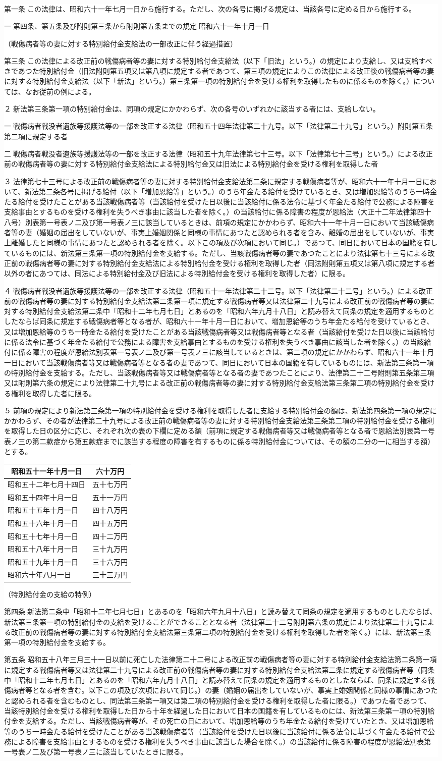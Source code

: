 第一条 この法律は、昭和六十一年七月一日から施行する。ただし、次の各号に掲げる規定は、当該各号に定める日から施行する。

一 第四条、第五条及び附則第三条から附則第五条までの規定 昭和六十一年十月一日

（戦傷病者等の妻に対する特別給付金支給法の一部改正に伴う経過措置）

第三条 この法律による改正前の戦傷病者等の妻に対する特別給付金支給法（以下「旧法」という。）の規定により支給し、又は支給すべきであつた特別給付金（旧法附則第五項又は第八項に規定する者であつて、第三項の規定によりこの法律による改正後の戦傷病者等の妻に対する特別給付金支給法（以下「新法」という。）第三条第一項の特別給付金を受ける権利を取得したものに係るものを除く。）については、なお従前の例による。

２ 新法第三条第一項の特別給付金は、同項の規定にかかわらず、次の各号のいずれかに該当する者には、支給しない。

一 戦傷病者戦没者遺族等援護法等の一部を改正する法律（昭和五十四年法律第二十九号。以下「法律第二十九号」という。）附則第五条第二項に規定する者

二 戦傷病者戦没者遺族等援護法等の一部を改正する法律（昭和五十九年法律第七十三号。以下「法律第七十三号」という。）による改正前の戦傷病者等の妻に対する特別給付金支給法による特別給付金又は旧法による特別給付金を受ける権利を取得した者

３ 法律第七十三号による改正前の戦傷病者等の妻に対する特別給付金支給法第二条に規定する戦傷病者等が、昭和六十一年十月一日において、新法第二条各号に掲げる給付（以下「増加恩給等」という。）のうち年金たる給付を受けているとき、又は増加恩給等のうち一時金たる給付を受けたことがある当該戦傷病者等（当該給付を受けた日以後に当該給付に係る法令に基づく年金たる給付で公務による障害を支給事由とするものを受ける権利を失うべき事由に該当した者を除く。）の当該給付に係る障害の程度が恩給法（大正十二年法律第四十八号）別表第一号表ノ二及び第一号表ノ三に該当しているときは、前項の規定にかかわらず、昭和六十一年十月一日において当該戦傷病者等の妻（婚姻の届出をしていないが、事実上婚姻関係と同様の事情にあつたと認められる者を含み、離婚の届出をしていないが、事実上離婚したと同様の事情にあつたと認められる者を除く。以下この項及び次項において同じ。）であつて、同日において日本の国籍を有しているものには、新法第三条第一項の特別給付金を支給する。ただし、当該戦傷病者等の妻であつたことにより法律第七十三号による改正前の戦傷病者等の妻に対する特別給付金支給法による特別給付金を受ける権利を取得した者（同法附則第五項又は第八項に規定する者以外の者にあつては、同法による特別給付金及び旧法による特別給付金を受ける権利を取得した者）に限る。

４ 戦傷病者戦没者遺族等援護法等の一部を改正する法律（昭和五十一年法律第二十二号。以下「法律第二十二号」という。）による改正前の戦傷病者等の妻に対する特別給付金支給法第二条第一項に規定する戦傷病者等又は法律第二十九号による改正前の戦傷病者等の妻に対する特別給付金支給法第二条中「昭和十二年七月七日」とあるのを「昭和六年九月十八日」と読み替えて同条の規定を適用するものとしたならば同条に規定する戦傷病者等となる者が、昭和六十一年十月一日において、増加恩給等のうち年金たる給付を受けているとき、又は増加恩給等のうち一時金たる給付を受けたことがある当該戦傷病者等又は戦傷病者等となる者（当該給付を受けた日以後に当該給付に係る法令に基づく年金たる給付で公務による障害を支給事由とするものを受ける権利を失うべき事由に該当した者を除く。）の当該給付に係る障害の程度が恩給法別表第一号表ノ二及び第一号表ノ三に該当しているときは、第二項の規定にかかわらず、昭和六十一年十月一日において当該戦傷病者等又は戦傷病者等となる者の妻であつて、同日において日本の国籍を有しているものには、新法第三条第一項の特別給付金を支給する。ただし、当該戦傷病者等又は戦傷病者等となる者の妻であつたことにより、法律第二十二号附則第五条第三項又は附則第六条の規定により法律第二十九号による改正前の戦傷病者等の妻に対する特別給付金支給法第三条第二項の特別給付金を受ける権利を取得した者に限る。

５ 前項の規定により新法第三条第一項の特別給付金を受ける権利を取得した者に支給する特別給付金の額は、新法第四条第一項の規定にかかわらず、その者が法律第二十九号による改正前の戦傷病者等の妻に対する特別給付金支給法第三条第二項の特別給付金を受ける権利を取得した日の区分に応じ、それぞれ次の表の下欄に定める額（前項に規定する戦傷病者等又は戦傷病者等となる者で恩給法別表第一号表ノ三の第二款症から第五款症までに該当する程度の障害を有するものに係る特別給付金については、その額の二分の一に相当する額）とする。

昭和五十一年十月一日 | 六十万円  
---|---  
昭和五十二年七月十四日 | 五十七万円  
昭和五十四年十月一日 | 五十一万円  
昭和五十五年十月一日 | 四十八万円  
昭和五十六年十月一日 | 四十五万円  
昭和五十七年十月一日 | 四十二万円  
昭和五十八年十月一日 | 三十九万円  
昭和五十九年十月一日 | 三十六万円  
昭和六十年八月一日 | 三十三万円  
  
（特別給付金の支給の特例）

第四条 新法第二条中「昭和十二年七月七日」とあるのを「昭和六年九月十八日」と読み替えて同条の規定を適用するものとしたならば、新法第三条第一項の特別給付金の支給を受けることができることとなる者（法律第二十二号附則第六条の規定により法律第二十九号による改正前の戦傷病者等の妻に対する特別給付金支給法第三条第二項の特別給付金を受ける権利を取得した者を除く。）には、新法第三条第一項の特別給付金を支給する。

第五条 昭和五十八年三月三十一日以前に死亡した法律第二十二号による改正前の戦傷病者等の妻に対する特別給付金支給法第二条第一項に規定する戦傷病者等又は法律第二十九号による改正前の戦傷病者等の妻に対する特別給付金支給法第二条に規定する戦傷病者等（同条中「昭和十二年七月七日」とあるのを「昭和六年九月十八日」と読み替えて同条の規定を適用するものとしたならば、同条に規定する戦傷病者等となる者を含む。以下この項及び次項において同じ。）の妻（婚姻の届出をしていないが、事実上婚姻関係と同様の事情にあつたと認められる者を含むものとし、同法第三条第一項又は第二項の特別給付金を受ける権利を取得した者に限る。）であつた者であつて、当該特別給付金を受ける権利を取得した日から十年を経過した日において日本の国籍を有しているものには、新法第三条第一項の特別給付金を支給する。ただし、当該戦傷病者等が、その死亡の日において、増加恩給等のうち年金たる給付を受けていたとき、又は増加恩給等のうち一時金たる給付を受けたことがある当該戦傷病者等（当該給付を受けた日以後に当該給付に係る法令に基づく年金たる給付で公務による障害を支給事由とするものを受ける権利を失うべき事由に該当した場合を除く。）の当該給付に係る障害の程度が恩給法別表第一号表ノ二及び第一号表ノ三に該当していたときに限る。
